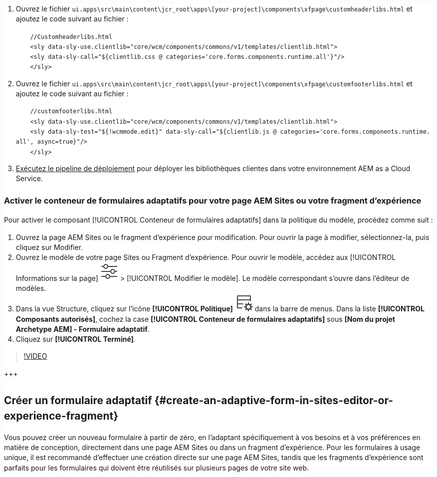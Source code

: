 1. Ouvrez le fichier `ui.apps\src\main\content\jcr_root\apps\[your-project]\components\xfpage\customheaderlibs.html` et ajoutez le code suivant au fichier :

   ```
       //Customheaderlibs.html
       <sly data-sly-use.clientlib="core/wcm/components/commons/v1/templates/clientlib.html">
       <sly data-sly-call="${clientlib.css @ categories='core.forms.components.runtime.all'}"/>
       </sly> 
   ```

1. Ouvrez le fichier `ui.apps\src\main\content\jcr_root\apps\[your-project]\components\xfpage\customfooterlibs.html` et ajoutez le code suivant au fichier :

   ```
       //customfooterlibs.html
       <sly data-sly-use.clientlib="core/wcm/components/commons/v1/templates/clientlib.html">
       <sly data-sly-test="${!wcmmode.edit}" data-sly-call="${clientlib.js @ categories='core.forms.components.runtime.all', async=true}"/>
       </sly> 
   ```

1. [Exécutez le pipeline de déploiement](https://experienceleague.adobe.com/docs/experience-manager-cloud-service/content/sites/administering/site-creation/enable-front-end-pipeline.html?lang=fr) pour déployer les bibliothèques clientes dans votre environnement AEM as a Cloud Service.

### Activer le conteneur de formulaires adaptatifs pour votre page AEM Sites ou votre fragment d’expérience

Pour activer le composant [!UICONTROL Conteneur de formulaires adaptatifs] dans la politique du modèle, procédez comme suit :

1. Ouvrez la page AEM Sites ou le fragment d’expérience pour modification. Pour ouvrir la page à modifier, sélectionnez-la, puis cliquez sur Modifier.
1. Ouvrez le modèle de votre page Sites ou Fragment d’expérience. Pour ouvrir le modèle, accédez aux [!UICONTROL Informations sur la page] ![Informations sur la page](/help/forms/assets/Smock_Properties_18_N.svg) > [!UICONTROL Modifier le modèle]. Le modèle correspondant s’ouvre dans l’éditeur de modèles.
1. Dans la vue Structure, cliquez sur l’icône **[!UICONTROL Politique]** ![Politique](/help/forms/assets/Smock_FeedManagement_18_N.svg) dans la barre de menus. Dans la liste **[!UICONTROL Composants autorisés]**, cochez la case **[!UICONTROL Conteneur de formulaires adaptatifs]** sous **[Nom du projet Archetype AEM] - Formulaire adaptatif**.
1. Cliquez sur **[!UICONTROL Terminé]**.

>[!VIDEO](https://video.tv.adobe.com/v/3419370?quality=12&learn=on)

+++

## Créer un formulaire adaptatif {#create-an-adaptive-form-in-sites-editor-or-experience-fragment}

Vous pouvez créer un nouveau formulaire à partir de zéro, en l’adaptant spécifiquement à vos besoins et à vos préférences en matière de conception, directement dans une page AEM Sites ou dans un fragment d’expérience. Pour les formulaires à usage unique, il est recommandé d’effectuer une création directe sur une page AEM Sites, tandis que les fragments d’expérience sont parfaits pour les formulaires qui doivent être réutilisés sur plusieurs pages de votre site web.
